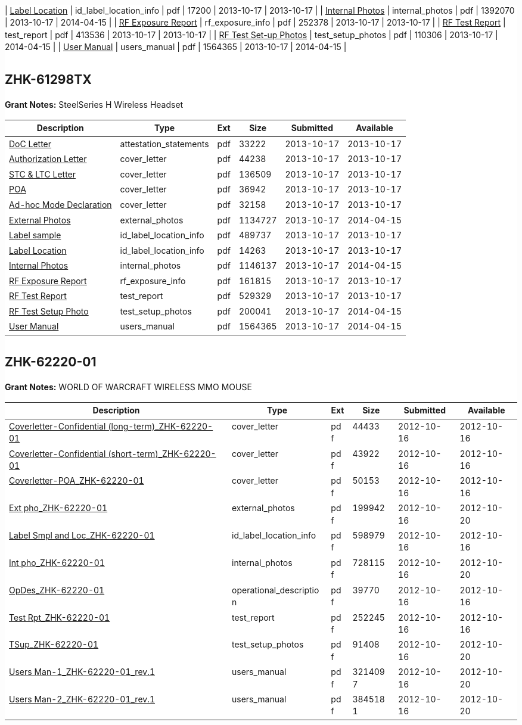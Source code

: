 | [Label Location](ZHK-61298RX/edd82807f50944155e9fdf70f5b136dc/2090462.pdf) | id_label_location_info | pdf | 17200 | 2013-10-17 | 2013-10-17 |
| [Internal Photos](ZHK-61298RX/edd82807f50944155e9fdf70f5b136dc/2090463.pdf) | internal_photos | pdf | 1392070 | 2013-10-17 | 2014-04-15 |
| [RF Exposure Report](ZHK-61298RX/edd82807f50944155e9fdf70f5b136dc/2090475.pdf) | rf_exposure_info | pdf | 252378 | 2013-10-17 | 2013-10-17 |
| [RF Test Report](ZHK-61298RX/edd82807f50944155e9fdf70f5b136dc/2090476.pdf) | test_report | pdf | 413536 | 2013-10-17 | 2013-10-17 |
| [RF Test Set-up Photos](ZHK-61298RX/edd82807f50944155e9fdf70f5b136dc/2090477.pdf) | test_setup_photos | pdf | 110306 | 2013-10-17 | 2014-04-15 |
| [User Manual](ZHK-61298RX/edd82807f50944155e9fdf70f5b136dc/2090478.pdf) | users_manual | pdf | 1564365 | 2013-10-17 | 2014-04-15 |
## ZHK-61298TX
**Grant Notes:** SteelSeries H Wireless Headset

| Description | Type | Ext | Size | Submitted | Available |
| ----------- | ---- | --- | ---- | --------- | --------- |
| [DoC Letter](ZHK-61298TX/1bb68cc158667d5149190f874d4c0d8a/2090514.pdf) | attestation_statements | pdf | 33222 | 2013-10-17 | 2013-10-17 |
| [Authorization Letter](ZHK-61298TX/1bb68cc158667d5149190f874d4c0d8a/2090516.pdf) | cover_letter | pdf | 44238 | 2013-10-17 | 2013-10-17 |
| [STC & LTC Letter](ZHK-61298TX/1bb68cc158667d5149190f874d4c0d8a/2090517.pdf) | cover_letter | pdf | 136509 | 2013-10-17 | 2013-10-17 |
| [POA](ZHK-61298TX/1bb68cc158667d5149190f874d4c0d8a/2090518.pdf) | cover_letter | pdf | 36942 | 2013-10-17 | 2013-10-17 |
| [Ad-hoc Mode Declaration](ZHK-61298TX/1bb68cc158667d5149190f874d4c0d8a/2090519.pdf) | cover_letter | pdf | 32158 | 2013-10-17 | 2013-10-17 |
| [External Photos](ZHK-61298TX/1bb68cc158667d5149190f874d4c0d8a/2090520.pdf) | external_photos | pdf | 1134727 | 2013-10-17 | 2014-04-15 |
| [Label sample](ZHK-61298TX/1bb68cc158667d5149190f874d4c0d8a/2090521.pdf) | id_label_location_info | pdf | 489737 | 2013-10-17 | 2013-10-17 |
| [Label Location](ZHK-61298TX/1bb68cc158667d5149190f874d4c0d8a/2090522.pdf) | id_label_location_info | pdf | 14263 | 2013-10-17 | 2013-10-17 |
| [Internal Photos](ZHK-61298TX/1bb68cc158667d5149190f874d4c0d8a/2090523.pdf) | internal_photos | pdf | 1146137 | 2013-10-17 | 2014-04-15 |
| [RF Exposure Report](ZHK-61298TX/1bb68cc158667d5149190f874d4c0d8a/2090527.pdf) | rf_exposure_info | pdf | 161815 | 2013-10-17 | 2013-10-17 |
| [RF Test Report](ZHK-61298TX/1bb68cc158667d5149190f874d4c0d8a/2090528.pdf) | test_report | pdf | 529329 | 2013-10-17 | 2013-10-17 |
| [RF Test Setup Photo](ZHK-61298TX/1bb68cc158667d5149190f874d4c0d8a/2090529.pdf) | test_setup_photos | pdf | 200041 | 2013-10-17 | 2014-04-15 |
| [User Manual](ZHK-61298TX/1bb68cc158667d5149190f874d4c0d8a/2090478.pdf) | users_manual | pdf | 1564365 | 2013-10-17 | 2014-04-15 |
## ZHK-62220-01
**Grant Notes:** WORLD OF WARCRAFT WIRELESS MMO MOUSE

| Description | Type | Ext | Size | Submitted | Available |
| ----------- | ---- | --- | ---- | --------- | --------- |
| [Coverletter-Confidential (long-term)_ZHK-62220-01](ZHK-62220-01/177fb9d1a1e4d69f4dfe729c332e958f/1816163.pdf) | cover_letter | pdf | 44433 | 2012-10-16 | 2012-10-16 |
| [Coverletter-Confidential (short-term)_ZHK-62220-01](ZHK-62220-01/177fb9d1a1e4d69f4dfe729c332e958f/1816164.pdf) | cover_letter | pdf | 43922 | 2012-10-16 | 2012-10-16 |
| [Coverletter-POA_ZHK-62220-01](ZHK-62220-01/177fb9d1a1e4d69f4dfe729c332e958f/1816165.pdf) | cover_letter | pdf | 50153 | 2012-10-16 | 2012-10-16 |
| [Ext pho_ZHK-62220-01](ZHK-62220-01/177fb9d1a1e4d69f4dfe729c332e958f/1816154.pdf) | external_photos | pdf | 199942 | 2012-10-16 | 2012-10-20 |
| [Label Smpl and Loc_ZHK-62220-01](ZHK-62220-01/177fb9d1a1e4d69f4dfe729c332e958f/1816155.pdf) | id_label_location_info | pdf | 598979 | 2012-10-16 | 2012-10-16 |
| [Int pho_ZHK-62220-01](ZHK-62220-01/177fb9d1a1e4d69f4dfe729c332e958f/1816156.pdf) | internal_photos | pdf | 728115 | 2012-10-16 | 2012-10-20 |
| [OpDes_ZHK-62220-01](ZHK-62220-01/177fb9d1a1e4d69f4dfe729c332e958f/1816157.pdf) | operational_description | pdf | 39770 | 2012-10-16 | 2012-10-16 |
| [Test Rpt_ZHK-62220-01](ZHK-62220-01/177fb9d1a1e4d69f4dfe729c332e958f/1816159.pdf) | test_report | pdf | 252245 | 2012-10-16 | 2012-10-16 |
| [TSup_ZHK-62220-01](ZHK-62220-01/177fb9d1a1e4d69f4dfe729c332e958f/1816160.pdf) | test_setup_photos | pdf | 91408 | 2012-10-16 | 2012-10-20 |
| [Users Man-1_ZHK-62220-01_rev.1](ZHK-62220-01/177fb9d1a1e4d69f4dfe729c332e958f/1816161.pdf) | users_manual | pdf | 3214097 | 2012-10-16 | 2012-10-20 |
| [Users Man-2_ZHK-62220-01_rev.1](ZHK-62220-01/177fb9d1a1e4d69f4dfe729c332e958f/1816162.pdf) | users_manual | pdf | 3845181 | 2012-10-16 | 2012-10-20 |
